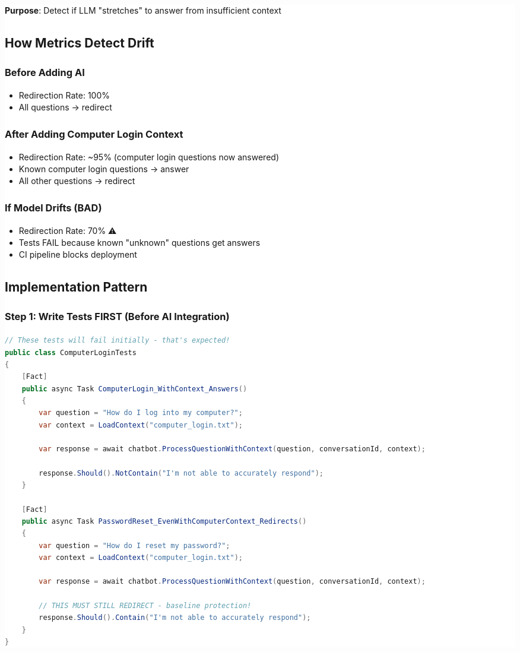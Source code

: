 **Purpose**: Detect if LLM "stretches" to answer from insufficient context

## How Metrics Detect Drift

### Before Adding AI
- Redirection Rate: 100%
- All questions → redirect

### After Adding Computer Login Context
- Redirection Rate: ~95% (computer login questions now answered)
- Known computer login questions → answer
- All other questions → redirect

### If Model Drifts (BAD)
- Redirection Rate: 70% ⚠️
- Tests FAIL because known "unknown" questions get answers
- CI pipeline blocks deployment

## Implementation Pattern

### Step 1: Write Tests FIRST (Before AI Integration)

```csharp
// These tests will fail initially - that's expected!
public class ComputerLoginTests
{
    [Fact]
    public async Task ComputerLogin_WithContext_Answers()
    {
        var question = "How do I log into my computer?";
        var context = LoadContext("computer_login.txt");

        var response = await chatbot.ProcessQuestionWithContext(question, conversationId, context);

        response.Should().NotContain("I'm not able to accurately respond");
    }

    [Fact]
    public async Task PasswordReset_EvenWithComputerContext_Redirects()
    {
        var question = "How do I reset my password?";
        var context = LoadContext("computer_login.txt");

        var response = await chatbot.ProcessQuestionWithContext(question, conversationId, context);

        // THIS MUST STILL REDIRECT - baseline protection!
        response.Should().Contain("I'm not able to accurately respond");
    }
}
```
